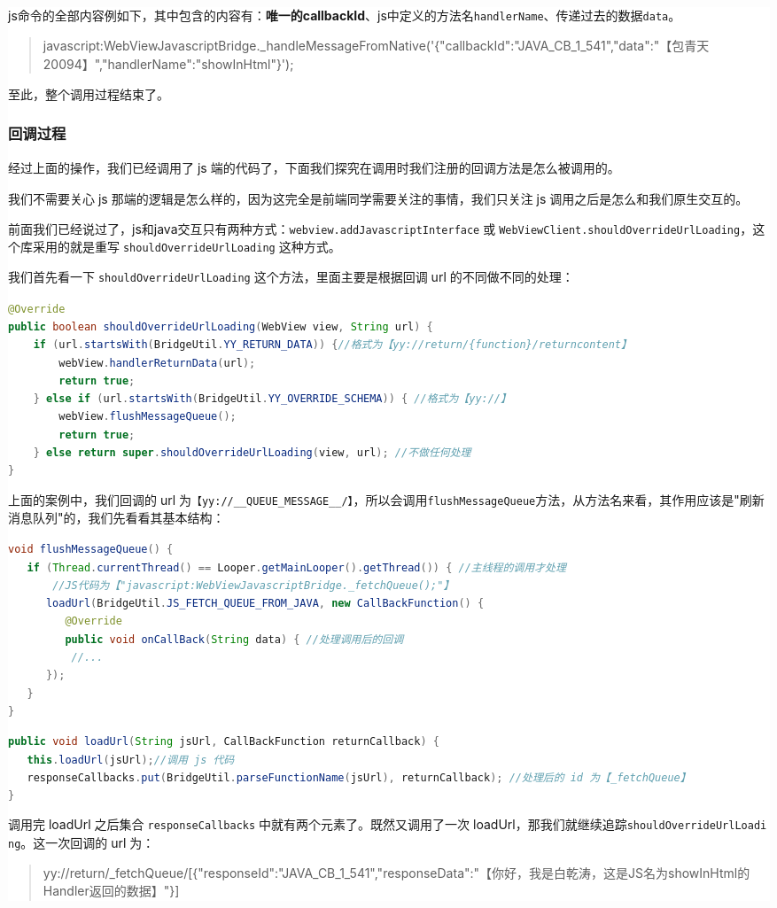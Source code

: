 js命令的全部内容例如下，其中包含的内容有：**唯一的callbackId**、js中定义的方法名`handlerName`、传递过去的数据`data`。  
> javascript:WebViewJavascriptBridge._handleMessageFromNative('{\"callbackId\":\"JAVA_CB_1_541\",\"data\":\"【包青天20094】\",\"handlerName\":\"showInHtml\"}');  
  
至此，整个调用过程结束了。  
  
### 回调过程  
经过上面的操作，我们已经调用了 js 端的代码了，下面我们探究在调用时我们注册的回调方法是怎么被调用的。  
  
我们不需要关心 js 那端的逻辑是怎么样的，因为这完全是前端同学需要关注的事情，我们只关注 js 调用之后是怎么和我们原生交互的。  
  
前面我们已经说过了，js和java交互只有两种方式：`webview.addJavascriptInterface` 或 `WebViewClient.shouldOverrideUrlLoading`，这个库采用的就是重写 `shouldOverrideUrlLoading` 这种方式。  
  
我们首先看一下 `shouldOverrideUrlLoading` 这个方法，里面主要是根据回调 url 的不同做不同的处理：  
```java  
@Override  
public boolean shouldOverrideUrlLoading(WebView view, String url) {  
    if (url.startsWith(BridgeUtil.YY_RETURN_DATA)) {//格式为【yy://return/{function}/returncontent】  
        webView.handlerReturnData(url);  
        return true;  
    } else if (url.startsWith(BridgeUtil.YY_OVERRIDE_SCHEMA)) { //格式为【yy://】  
        webView.flushMessageQueue();  
        return true;  
    } else return super.shouldOverrideUrlLoading(view, url); //不做任何处理  
}  
```  
  
上面的案例中，我们回调的 url 为`【yy://__QUEUE_MESSAGE__/】`，所以会调用`flushMessageQueue`方法，从方法名来看，其作用应该是"刷新消息队列"的，我们先看看其基本结构：  
```java  
void flushMessageQueue() {  
   if (Thread.currentThread() == Looper.getMainLooper().getThread()) { //主线程的调用才处理  
       //JS代码为【"javascript:WebViewJavascriptBridge._fetchQueue();"】  
      loadUrl(BridgeUtil.JS_FETCH_QUEUE_FROM_JAVA, new CallBackFunction() {  
         @Override  
         public void onCallBack(String data) { //处理调用后的回调  
          //...  
      });  
   }  
}  
```  
```java  
public void loadUrl(String jsUrl, CallBackFunction returnCallback) {  
   this.loadUrl(jsUrl);//调用 js 代码  
   responseCallbacks.put(BridgeUtil.parseFunctionName(jsUrl), returnCallback); //处理后的 id 为【_fetchQueue】  
}  
```  
  
调用完 loadUrl 之后集合 `responseCallbacks` 中就有两个元素了。既然又调用了一次 loadUrl，那我们就继续追踪`shouldOverrideUrlLoading`。这一次回调的 url 为：  
> yy://return/_fetchQueue/[{"responseId":"JAVA_CB_1_541","responseData":"【你好，我是白乾涛，这是JS名为showInHtml的Handler返回的数据】"}]  
  